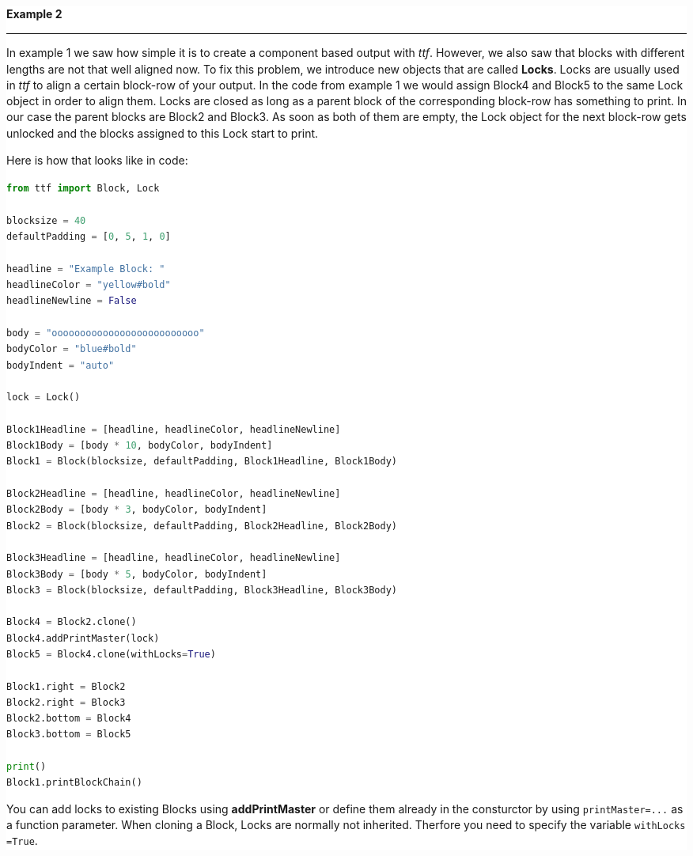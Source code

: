 **Example 2**

-----

In example 1 we saw how simple it is to create a component based output with *ttf*. However, we also saw that blocks with different lengths are not that well aligned now. To fix this problem, we introduce new objects that are called **Locks**. Locks are usually used in *ttf* to align a certain block-row of your output. In the code from example 1 we would assign Block4 and Block5 to the same Lock object in order to align them. Locks are closed as long as a parent block of the corresponding block-row has something to print. In our case the parent blocks are Block2 and Block3. As soon as both of them are empty, the Lock object for the next block-row gets unlocked and the blocks assigned to this Lock start to print. 

Here is how that looks like in code:
```python
from ttf import Block, Lock
 
blocksize = 40
defaultPadding = [0, 5, 1, 0]

headline = "Example Block: "
headlineColor = "yellow#bold"
headlineNewline = False

body = "oooooooooooooooooooooooooo"
bodyColor = "blue#bold"
bodyIndent = "auto"

lock = Lock()

Block1Headline = [headline, headlineColor, headlineNewline]
Block1Body = [body * 10, bodyColor, bodyIndent]
Block1 = Block(blocksize, defaultPadding, Block1Headline, Block1Body)

Block2Headline = [headline, headlineColor, headlineNewline]
Block2Body = [body * 3, bodyColor, bodyIndent]
Block2 = Block(blocksize, defaultPadding, Block2Headline, Block2Body)

Block3Headline = [headline, headlineColor, headlineNewline]
Block3Body = [body * 5, bodyColor, bodyIndent]
Block3 = Block(blocksize, defaultPadding, Block3Headline, Block3Body)

Block4 = Block2.clone()
Block4.addPrintMaster(lock)
Block5 = Block4.clone(withLocks=True)

Block1.right = Block2
Block2.right = Block3
Block2.bottom = Block4
Block3.bottom = Block5

print()
Block1.printBlockChain()
```
You can add locks to existing Blocks using **addPrintMaster** or define them already in the consturctor by using ``printMaster=...`` as a function parameter. When cloning a Block, Locks are normally not inherited. Therfore you need to specify the variable ``withLocks=True``. 
